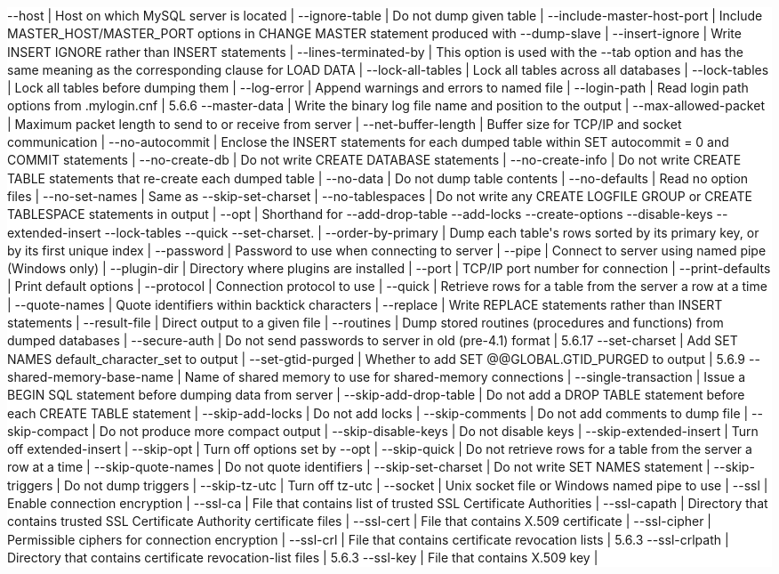 --host | Host on which MySQL server is located | 
--ignore-table | Do not dump given table | 
--include-master-host-port | Include MASTER_HOST/MASTER_PORT options in CHANGE MASTER statement produced with --dump-slave | 
--insert-ignore | Write INSERT IGNORE rather than INSERT statements | 
--lines-terminated-by | This option is used with the --tab option and has the same meaning as the corresponding clause for LOAD DATA | 
--lock-all-tables | Lock all tables across all databases | 
--lock-tables | Lock all tables before dumping them | 
--log-error | Append warnings and errors to named file | 
--login-path | Read login path options from .mylogin.cnf | 5.6.6
--master-data | Write the binary log file name and position to the output | 
--max-allowed-packet | Maximum packet length to send to or receive from server | 
--net-buffer-length | Buffer size for TCP/IP and socket communication | 
--no-autocommit | Enclose the INSERT statements for each dumped table within SET autocommit = 0 and COMMIT statements | 
--no-create-db | Do not write CREATE DATABASE statements | 
--no-create-info | Do not write CREATE TABLE statements that re-create each dumped table | 
--no-data | Do not dump table contents | 
--no-defaults | Read no option files | 
--no-set-names | Same as --skip-set-charset | 
--no-tablespaces | Do not write any CREATE LOGFILE GROUP or CREATE TABLESPACE statements in output | 
--opt | Shorthand for --add-drop-table --add-locks --create-options --disable-keys --extended-insert --lock-tables --quick --set-charset. | 
--order-by-primary | Dump each table's rows sorted by its primary key, or by its first unique index | 
--password | Password to use when connecting to server | 
--pipe | Connect to server using named pipe (Windows only) | 
--plugin-dir | Directory where plugins are installed | 
--port | TCP/IP port number for connection | 
--print-defaults | Print default options | 
--protocol | Connection protocol to use | 
--quick | Retrieve rows for a table from the server a row at a time | 
--quote-names | Quote identifiers within backtick characters | 
--replace | Write REPLACE statements rather than INSERT statements | 
--result-file | Direct output to a given file | 
--routines | Dump stored routines (procedures and functions) from dumped databases | 
--secure-auth | Do not send passwords to server in old (pre-4.1) format | 5.6.17
--set-charset | Add SET NAMES default_character_set to output | 
--set-gtid-purged | Whether to add SET @@GLOBAL.GTID_PURGED to output | 5.6.9
--shared-memory-base-name | Name of shared memory to use for shared-memory connections | 
--single-transaction | Issue a BEGIN SQL statement before dumping data from server | 
--skip-add-drop-table | Do not add a DROP TABLE statement before each CREATE TABLE statement | 
--skip-add-locks | Do not add locks | 
--skip-comments | Do not add comments to dump file | 
--skip-compact | Do not produce more compact output | 
--skip-disable-keys | Do not disable keys | 
--skip-extended-insert | Turn off extended-insert | 
--skip-opt | Turn off options set by --opt | 
--skip-quick | Do not retrieve rows for a table from the server a row at a time | 
--skip-quote-names | Do not quote identifiers | 
--skip-set-charset | Do not write SET NAMES statement | 
--skip-triggers | Do not dump triggers | 
--skip-tz-utc | Turn off tz-utc | 
--socket | Unix socket file or Windows named pipe to use | 
--ssl | Enable connection encryption | 
--ssl-ca | File that contains list of trusted SSL Certificate Authorities | 
--ssl-capath | Directory that contains trusted SSL Certificate Authority certificate files | 
--ssl-cert | File that contains X.509 certificate | 
--ssl-cipher | Permissible ciphers for connection encryption | 
--ssl-crl | File that contains certificate revocation lists | 5.6.3
--ssl-crlpath | Directory that contains certificate revocation-list files | 5.6.3
--ssl-key | File that contains X.509 key | 